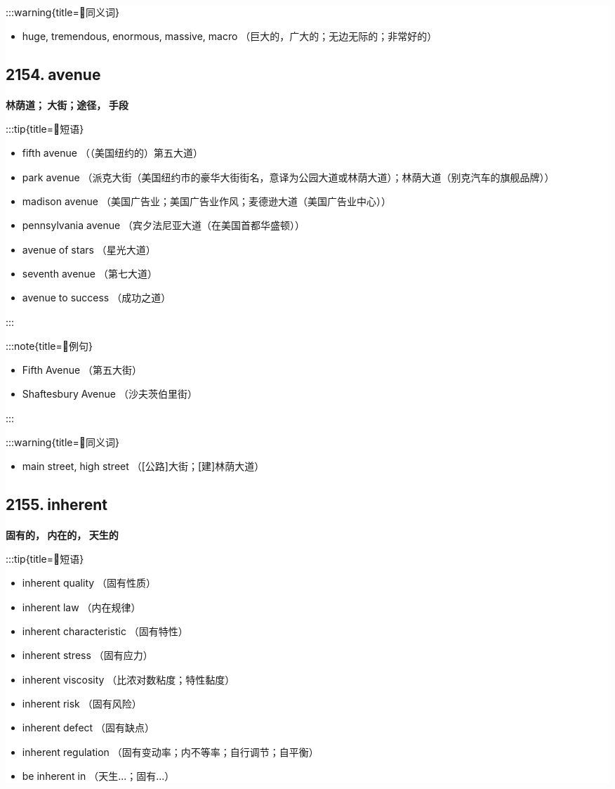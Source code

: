 :::warning{title=🤔同义词}

- huge, tremendous, enormous, massive, macro （巨大的，广大的；无边无际的；非常好的）


## 2154. avenue

**林荫道； 大街；途径， 手段**

:::tip{title=🤩短语}

- fifth avenue （（美国纽约的）第五大道）

- park avenue （派克大街（美国纽约市的豪华大街街名，意译为公园大道或林荫大道）；林荫大道（别克汽车的旗舰品牌））

- madison avenue （美国广告业；美国广告业作风；麦德逊大道（美国广告业中心））

- pennsylvania avenue （宾夕法尼亚大道（在美国首都华盛顿））

- avenue of stars （星光大道）

- seventh avenue （第七大道）

- avenue to success （成功之道）

:::

:::note{title=🎤例句}

- Fifth Avenue （第五大街）

- Shaftesbury Avenue （沙夫茨伯里街）

:::

:::warning{title=🤔同义词}

- main street, high street （[公路]大街；[建]林荫大道）


## 2155. inherent

**固有的， 内在的， 天生的**

:::tip{title=🤩短语}

- inherent quality （固有性质）

- inherent law （内在规律）

- inherent characteristic （固有特性）

- inherent stress （固有应力）

- inherent viscosity （比浓对数粘度；特性黏度）

- inherent risk （固有风险）

- inherent defect （固有缺点）

- inherent regulation （固有变动率；内不等率；自行调节；自平衡）

- be inherent in （天生...；固有...）
